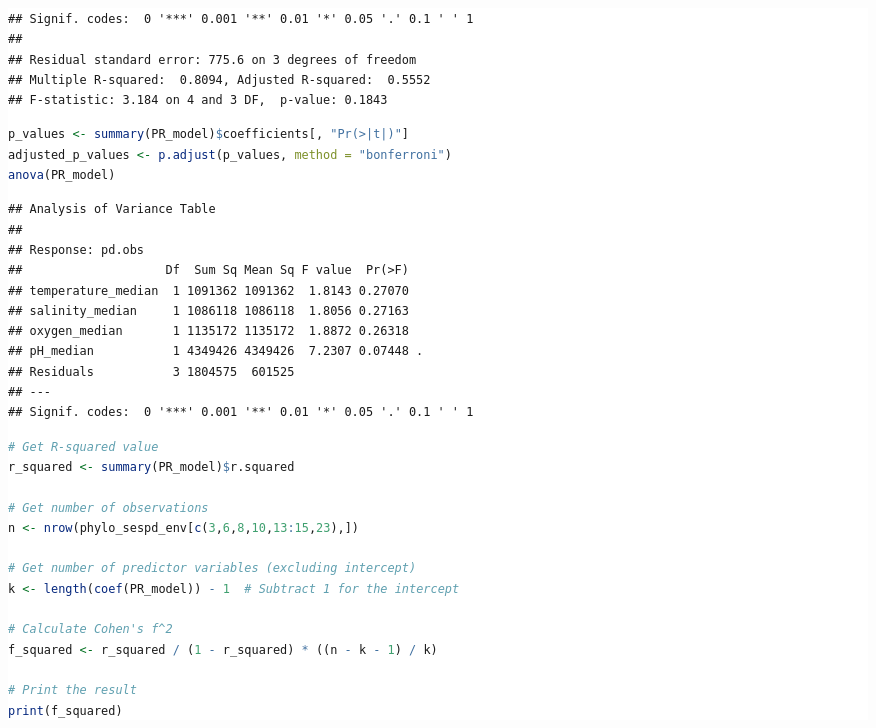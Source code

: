     ## Signif. codes:  0 '***' 0.001 '**' 0.01 '*' 0.05 '.' 0.1 ' ' 1
    ## 
    ## Residual standard error: 775.6 on 3 degrees of freedom
    ## Multiple R-squared:  0.8094, Adjusted R-squared:  0.5552 
    ## F-statistic: 3.184 on 4 and 3 DF,  p-value: 0.1843

``` r
p_values <- summary(PR_model)$coefficients[, "Pr(>|t|)"]
adjusted_p_values <- p.adjust(p_values, method = "bonferroni")
anova(PR_model)
```

    ## Analysis of Variance Table
    ## 
    ## Response: pd.obs
    ##                    Df  Sum Sq Mean Sq F value  Pr(>F)  
    ## temperature_median  1 1091362 1091362  1.8143 0.27070  
    ## salinity_median     1 1086118 1086118  1.8056 0.27163  
    ## oxygen_median       1 1135172 1135172  1.8872 0.26318  
    ## pH_median           1 4349426 4349426  7.2307 0.07448 .
    ## Residuals           3 1804575  601525                  
    ## ---
    ## Signif. codes:  0 '***' 0.001 '**' 0.01 '*' 0.05 '.' 0.1 ' ' 1

``` r
# Get R-squared value
r_squared <- summary(PR_model)$r.squared

# Get number of observations
n <- nrow(phylo_sespd_env[c(3,6,8,10,13:15,23),])

# Get number of predictor variables (excluding intercept)
k <- length(coef(PR_model)) - 1  # Subtract 1 for the intercept

# Calculate Cohen's f^2
f_squared <- r_squared / (1 - r_squared) * ((n - k - 1) / k)

# Print the result
print(f_squared)
```
